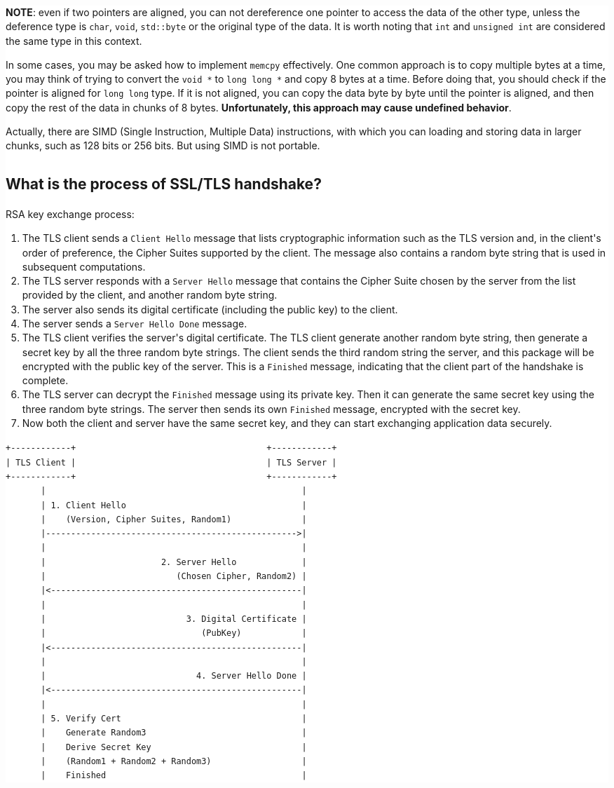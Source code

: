 **NOTE**: even if two pointers are aligned, you can not dereference one pointer
to access the data of the other type, unless the deference type is `char`, `void`,
`std::byte` or the original type of the data. It is worth noting that
`int` and `unsigned int` are considered the same type in this context.

In some cases, you may be asked how to implement `memcpy` effectively.
One common approach is to copy multiple bytes at a time, you may think of trying to
convert the `void *` to `long long *` and copy 8 bytes at a time. Before doing that,
you should check if the pointer is aligned for `long long` type. If it is not aligned,
you can copy the data byte by byte until the pointer is aligned, and then copy the rest of the data
in chunks of 8 bytes. **Unfortunately, this approach may cause undefined behavior**.

Actually, there are SIMD (Single Instruction, Multiple Data) instructions, with which you can
loading and storing data in larger chunks, such as 128 bits or 256 bits.
But using SIMD is not portable.

## What is the process of SSL/TLS handshake?

RSA key exchange process:

1. The TLS client sends a `Client Hello` message that lists cryptographic information
such as the TLS version and, in the client's order of preference,
the Cipher Suites supported by the client.
The message also contains a random byte string that is used in subsequent computations.
2. The TLS server responds with a `Server Hello` message that contains the Cipher Suite
chosen by the server from the list provided by the client,
and another random byte string.
3. The server also sends its digital certificate (including the public key) to the client.
4. The server sends a `Server Hello Done` message.
5. The TLS client verifies the server's digital certificate.
The TLS client generate another random byte string, then generate a secret key
by all the three random byte strings. The client sends the third random string the server,
and this package will be encrypted with the public key of the server. This is a `Finished`
message, indicating that the client part of the handshake is complete.
6. The TLS server can decrypt the `Finished` message using its private key.
Then it can generate the same secret key using the three random byte strings.
The server then sends its own `Finished` message, encrypted with the secret key.
7. Now both the client and server have the same secret key,
and they can start exchanging application data securely.

```txt
+------------+                                      +------------+
| TLS Client |                                      | TLS Server |
+------------+                                      +------------+
       |                                                   |
       | 1. Client Hello                                   |
       |    (Version, Cipher Suites, Random1)              |
       |-------------------------------------------------->|
       |                                                   |
       |                       2. Server Hello             |
       |                          (Chosen Cipher, Random2) |
       |<--------------------------------------------------|
       |                                                   |
       |                            3. Digital Certificate |
       |                               (PubKey)            |
       |<--------------------------------------------------|
       |                                                   |
       |                              4. Server Hello Done |
       |<--------------------------------------------------|
       |                                                   |
       | 5. Verify Cert                                    |
       |    Generate Random3                               |
       |    Derive Secret Key                              |
       |    (Random1 + Random2 + Random3)                  |
       |    Finished                                       |
```